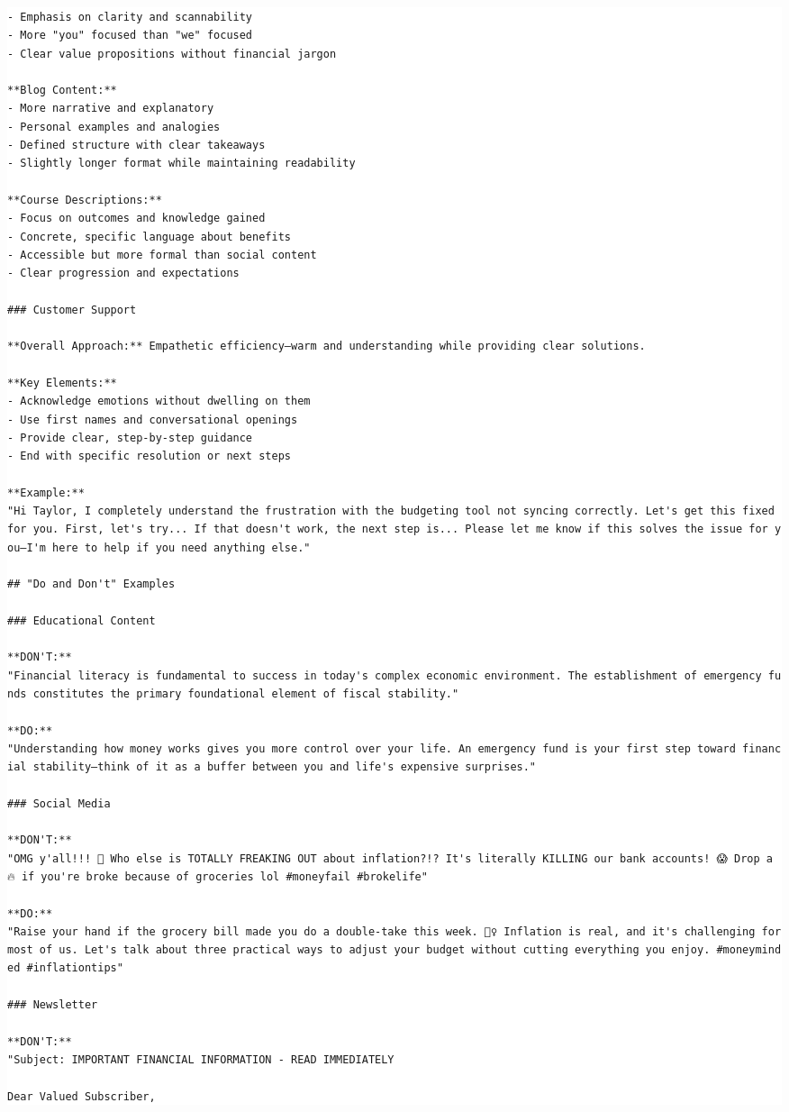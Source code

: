 ```
- Emphasis on clarity and scannability
- More "you" focused than "we" focused
- Clear value propositions without financial jargon

**Blog Content:**
- More narrative and explanatory
- Personal examples and analogies
- Defined structure with clear takeaways
- Slightly longer format while maintaining readability

**Course Descriptions:**
- Focus on outcomes and knowledge gained
- Concrete, specific language about benefits
- Accessible but more formal than social content
- Clear progression and expectations

### Customer Support

**Overall Approach:** Empathetic efficiency—warm and understanding while providing clear solutions.

**Key Elements:**
- Acknowledge emotions without dwelling on them
- Use first names and conversational openings
- Provide clear, step-by-step guidance
- End with specific resolution or next steps

**Example:**
"Hi Taylor, I completely understand the frustration with the budgeting tool not syncing correctly. Let's get this fixed for you. First, let's try... If that doesn't work, the next step is... Please let me know if this solves the issue for you—I'm here to help if you need anything else."

## "Do and Don't" Examples

### Educational Content

**DON'T:**
"Financial literacy is fundamental to success in today's complex economic environment. The establishment of emergency funds constitutes the primary foundational element of fiscal stability."

**DO:**
"Understanding how money works gives you more control over your life. An emergency fund is your first step toward financial stability—think of it as a buffer between you and life's expensive surprises."

### Social Media

**DON'T:**
"OMG y'all!!! 🤪 Who else is TOTALLY FREAKING OUT about inflation?!? It's literally KILLING our bank accounts! 😱 Drop a 🔥 if you're broke because of groceries lol #moneyfail #brokelife"

**DO:**
"Raise your hand if the grocery bill made you do a double-take this week. 🙋‍♀️ Inflation is real, and it's challenging for most of us. Let's talk about three practical ways to adjust your budget without cutting everything you enjoy. #moneyminded #inflationtips"

### Newsletter

**DON'T:**
"Subject: IMPORTANT FINANCIAL INFORMATION - READ IMMEDIATELY

Dear Valued Subscriber,

```